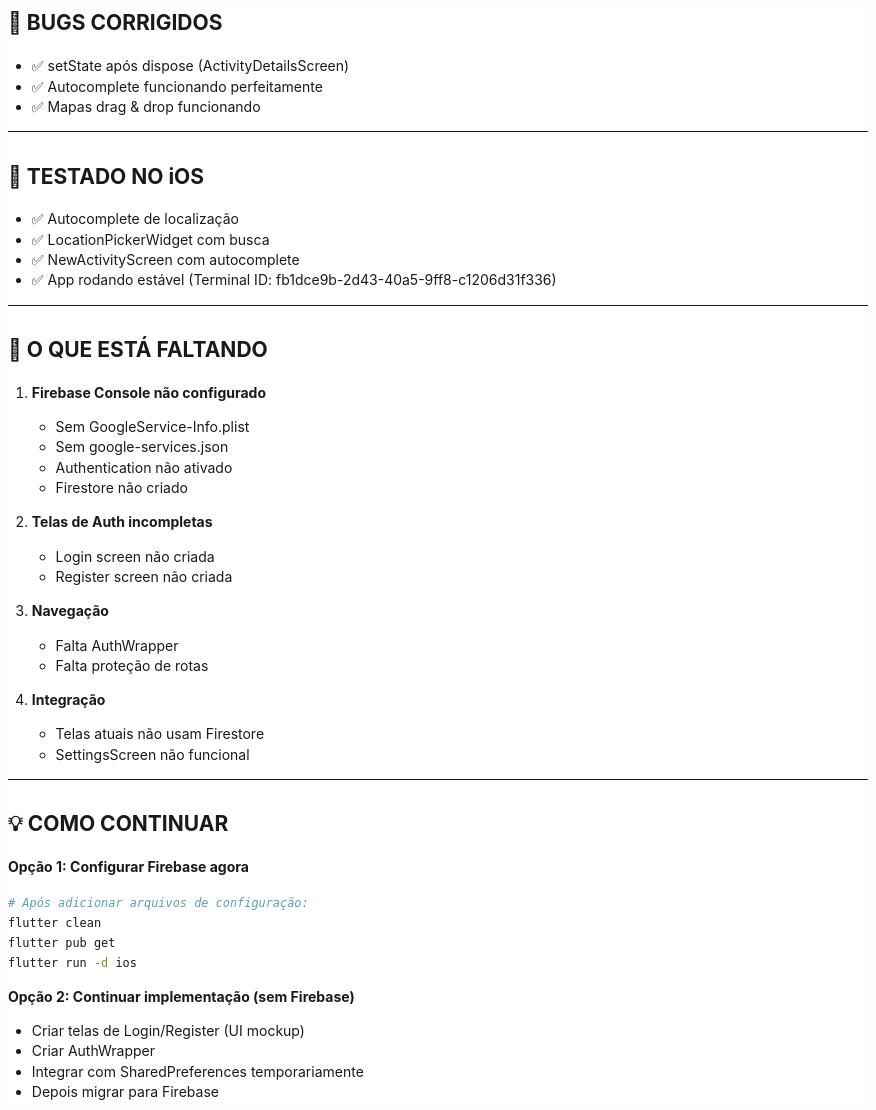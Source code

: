 
## 🐛 BUGS CORRIGIDOS

- ✅ setState após dispose (ActivityDetailsScreen)
- ✅ Autocomplete funcionando perfeitamente
- ✅ Mapas drag & drop funcionando

---

## 📱 TESTADO NO iOS

- ✅ Autocomplete de localização
- ✅ LocationPickerWidget com busca
- ✅ NewActivityScreen com autocomplete
- ✅ App rodando estável (Terminal ID: fb1dce9b-2d43-40a5-9ff8-c1206d31f336)

---

## 🔴 O QUE ESTÁ FALTANDO

1. **Firebase Console não configurado**
   - Sem GoogleService-Info.plist
   - Sem google-services.json
   - Authentication não ativado
   - Firestore não criado

2. **Telas de Auth incompletas**
   - Login screen não criada
   - Register screen não criada

3. **Navegação**
   - Falta AuthWrapper
   - Falta proteção de rotas

4. **Integração**
   - Telas atuais não usam Firestore
   - SettingsScreen não funcional

---

## 💡 COMO CONTINUAR

**Opção 1: Configurar Firebase agora**
```bash
# Após adicionar arquivos de configuração:
flutter clean
flutter pub get
flutter run -d ios
```

**Opção 2: Continuar implementação (sem Firebase)**
- Criar telas de Login/Register (UI mockup)
- Criar AuthWrapper
- Integrar com SharedPreferences temporariamente
- Depois migrar para Firebase
